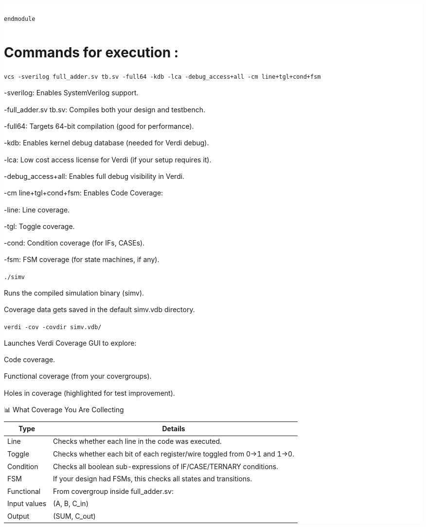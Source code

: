 ```

endmodule
```
# Commands for execution : 
```
vcs -sverilog full_adder.sv tb.sv -full64 -kdb -lca -debug_access+all -cm line+tgl+cond+fsm
```

-sverilog: Enables SystemVerilog support.

-full_adder.sv tb.sv: Compiles both your design and testbench.

-full64: Targets 64-bit compilation (good for performance).

-kdb: Enables kernel debug database (needed for Verdi debug).

-lca: Low cost access license for Verdi (if your setup requires it).

-debug_access+all: Enables full debug visibility in Verdi.

-cm line+tgl+cond+fsm: Enables Code Coverage:

-line: Line coverage.

-tgl: Toggle coverage.

-cond: Condition coverage (for IFs, CASEs).

-fsm: FSM coverage (for state machines, if any).

```
./simv
```
Runs the compiled simulation binary (simv).

Coverage data gets saved in the default simv.vdb directory.
```
verdi -cov -covdir simv.vdb/
```
Launches Verdi Coverage GUI to explore:

Code coverage.

Functional coverage (from your covergroups).

Holes in coverage (highlighted for test improvement).

📊 What Coverage You Are Collecting

|Type	        |                Details                                                |
|-------------|-----------------------------------------------------------------------|
|Line	        |Checks whether each line in the code was executed.                     | 
|Toggle	      |Checks whether each bit of each register/wire toggled from 0→1 and 1→0.|
|Condition	  |Checks all boolean sub-expressions of IF/CASE/TERNARY conditions.      |
|FSM	        |If your design had FSMs, this checks all states and transitions.       |  
|Functional	  |From covergroup inside full_adder.sv:                                  | 
|Input values |(A, B, C_in)                                                           |
|Output       |(SUM, C_out)                                                           |
